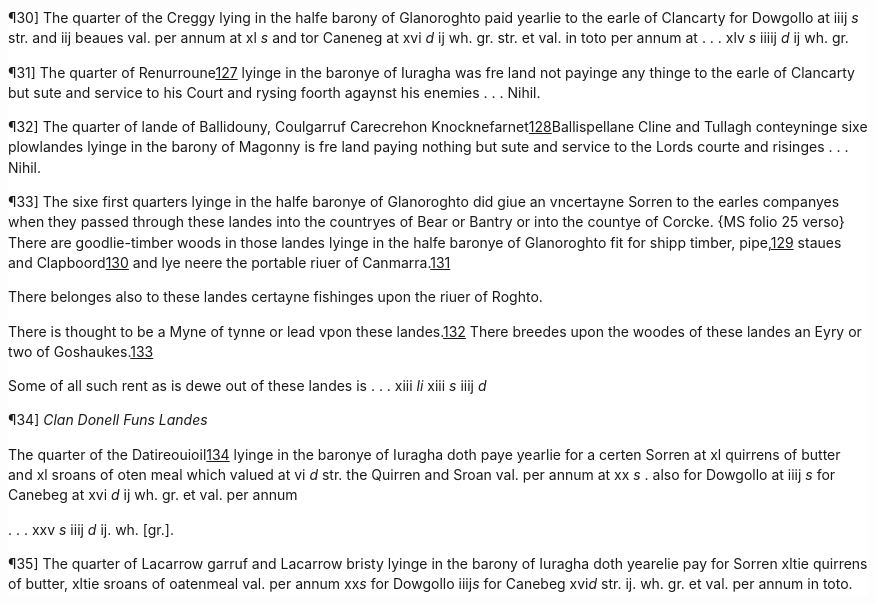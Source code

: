 ¶30] The quarter of the Creggy lying in the halfe barony of
Glanoroghto paid yearlie to the earle of Clancarty for Dowgollo
at iiij *s* str. and iij beaues val. per annum at xl *s* and tor Caneneg 
at xvi *d* ij wh. gr. str. et val. in toto per annum at
. . . xlv *s* iiiij *d* ij wh. gr.


¶31] The quarter of Renurroune[127](javascript:footNote('E580000-001/note127.html')) lyinge in the baronye of Iuragha 
was fre land not payinge any thinge to the earle of Clancarty but 
sute and service to his Court and rysing foorth agaynst his enemies
. . . Nihil.


¶32] The quarter of lande of Ballidouny, Coulgarruf Carecrehon 
Knocknefarnet[128](javascript:footNote('E580000-001/note128.html'))Ballispellane Cline and Tullagh conteyninge sixe 
plowlandes lyinge in the barony of Magonny is fre land paying 
nothing but sute and service to the Lords courte and risinges
. . . Nihil.


¶33] The sixe first quarters lyinge in the halfe baronye of Glanoroghto did giue an vncertayne Sorren to the earles companyes when they passed through these landes into the countryes of Bear or Bantry or into the countye of Corcke. {MS folio 25 verso} There are goodlie-timber woods in those landes lyinge in the halfe baronye of Glanoroghto fit for shipp timber, pipe,[129](javascript:footNote('E580000-001/note129.html')) staues and Clapboord[130](javascript:footNote('E580000-001/note130.html')) and lye neere the portable riuer of Canmarra.[131](javascript:footNote('E580000-001/note131.html'))


There belonges also to these landes certayne fishinges 
upon the riuer of Roghto.


There is thought to be a Myne of tynne or lead vpon these landes.[132](javascript:footNote('E580000-001/note132.html')) 
There breedes upon the woodes of these landes an Eyry or two of Goshaukes.[133](javascript:footNote('E580000-001/note133.html'))


Some of all such rent as is dewe out of these landes is . . . xiii *li* xiii *s* iiij *d*


¶34] *Clan Donell Funs Landes*


The quarter of the Datireouioil[134](javascript:footNote('E580000-001/note134.html')) lyinge in the baronye of Iuragha doth paye yearlie for a certen Sorren at xl quirrens of butter and xl sroans of oten meal which valued at vi *d* str. the Quirren and Sroan val. per annum at xx *s* . also for Dowgollo at iiij *s* for Canebeg at xvi *d* ij wh. gr. et val. per annum


. . . xxv *s* iiij *d* ij. wh. [gr.].


¶35] The quarter of Lacarrow garruf and Lacarrow bristy lyinge 
in the barony of Iuragha doth yearelie pay for Sorren xltie quirrens 
of butter, xltie sroans of oatenmeal val. per annum xx*s* for Dowgollo 
iiij*s* for Canebeg xvi*d* str. ij. wh. gr. et val. per annum in toto.

